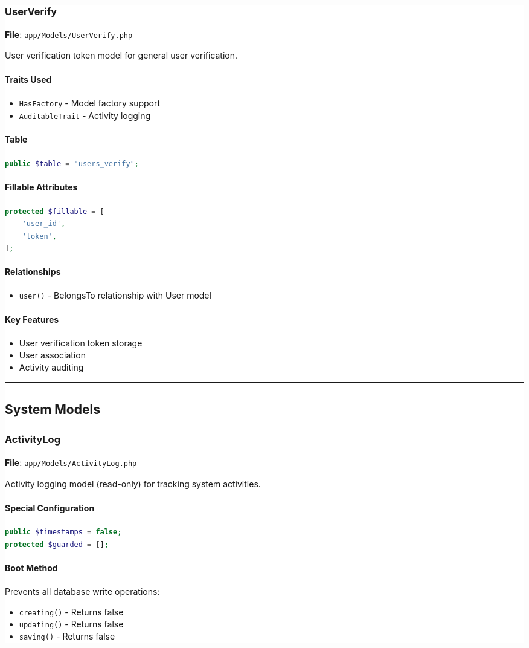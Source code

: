 
### UserVerify

**File**: `app/Models/UserVerify.php`

User verification token model for general user verification.

#### Traits Used
- `HasFactory` - Model factory support
- `AuditableTrait` - Activity logging

#### Table
```php
public $table = "users_verify";
```

#### Fillable Attributes
```php
protected $fillable = [
    'user_id',
    'token',
];
```

#### Relationships
- `user()` - BelongsTo relationship with User model

#### Key Features
- User verification token storage
- User association
- Activity auditing

---

## System Models

### ActivityLog

**File**: `app/Models/ActivityLog.php`

Activity logging model (read-only) for tracking system activities.

#### Special Configuration
```php
public $timestamps = false;
protected $guarded = [];
```

#### Boot Method
Prevents all database write operations:
- `creating()` - Returns false
- `updating()` - Returns false  
- `saving()` - Returns false
